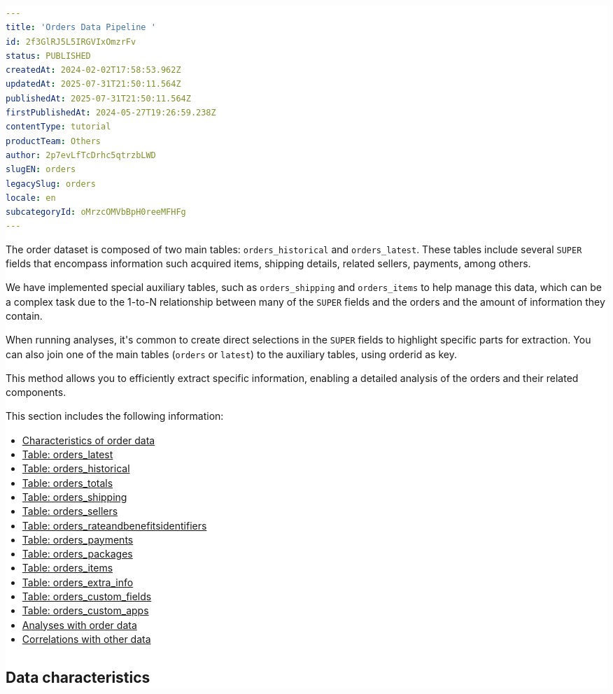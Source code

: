 ```yaml
---
title: 'Orders Data Pipeline '
id: 2f3GlRJ5L5IRGVIxOmzrFv
status: PUBLISHED
createdAt: 2024-02-02T17:58:53.962Z
updatedAt: 2025-07-31T21:50:11.564Z
publishedAt: 2025-07-31T21:50:11.564Z
firstPublishedAt: 2024-05-27T19:26:59.238Z
contentType: tutorial
productTeam: Others
author: 2p7evLfTcDrhc5qtrzbLWD
slugEN: orders
legacySlug: orders
locale: en
subcategoryId: oMrzcOMVbBpH0reeMFHFg
---
```


The order dataset is composed of two main tables: `orders_historical` and `orders_latest`. These tables include several `SUPER` fields that encompass information such acquired items, shipping details, related sellers, payments, among others.

We have implemented special auxiliary tables, such as `orders_shipping` and `orders_items` to help manage this data, which can be a complex task due to the 1-to-N relationship between many of the `SUPER` fields and the orders and the amount of information they contain.

When running analyses, it's common to create direct selections in the `SUPER` fields to highlight specific parts for extraction. You can also join one of the main tables (`orders` or `latest`) to the auxiliary tables, using orderid as key.

This method allows you to efficiently extract specific information, enabling a detailed analysis of the orders and their related components.

This section includes the following information:

- [Characteristics of order data](#data-characteristics)
- [Table: orders_latest](#table-orders_latest)
- [Table: orders_historical](#table-orders_historical)
- [Table: orders_totals](#table-orders_totals)
- [Table: orders_shipping](#table-orders_shipping)
- [Table: orders_sellers](#table-orders_sellers)
- [Table: orders_rateandbenefitsidentifiers](#table-orders_rateandbenefitsidentifiers)
- [Table: orders_payments](#table-orders_payments)
- [Table: orders_packages](#table-orders_packages)
- [Table: orders_items](#table-orders_items)
- [Table: orders_extra_info](#table-orders-extra-info)
- [Table: orders_custom_fields](#table-orders-custom-fields)
- [Table: orders_custom_apps](#table-orders-custom-apps)
- [Analyses with order data](#analyses-with-order-data)
- [Correlations with other data](#correlations-with-other-data)

## Data characteristics
